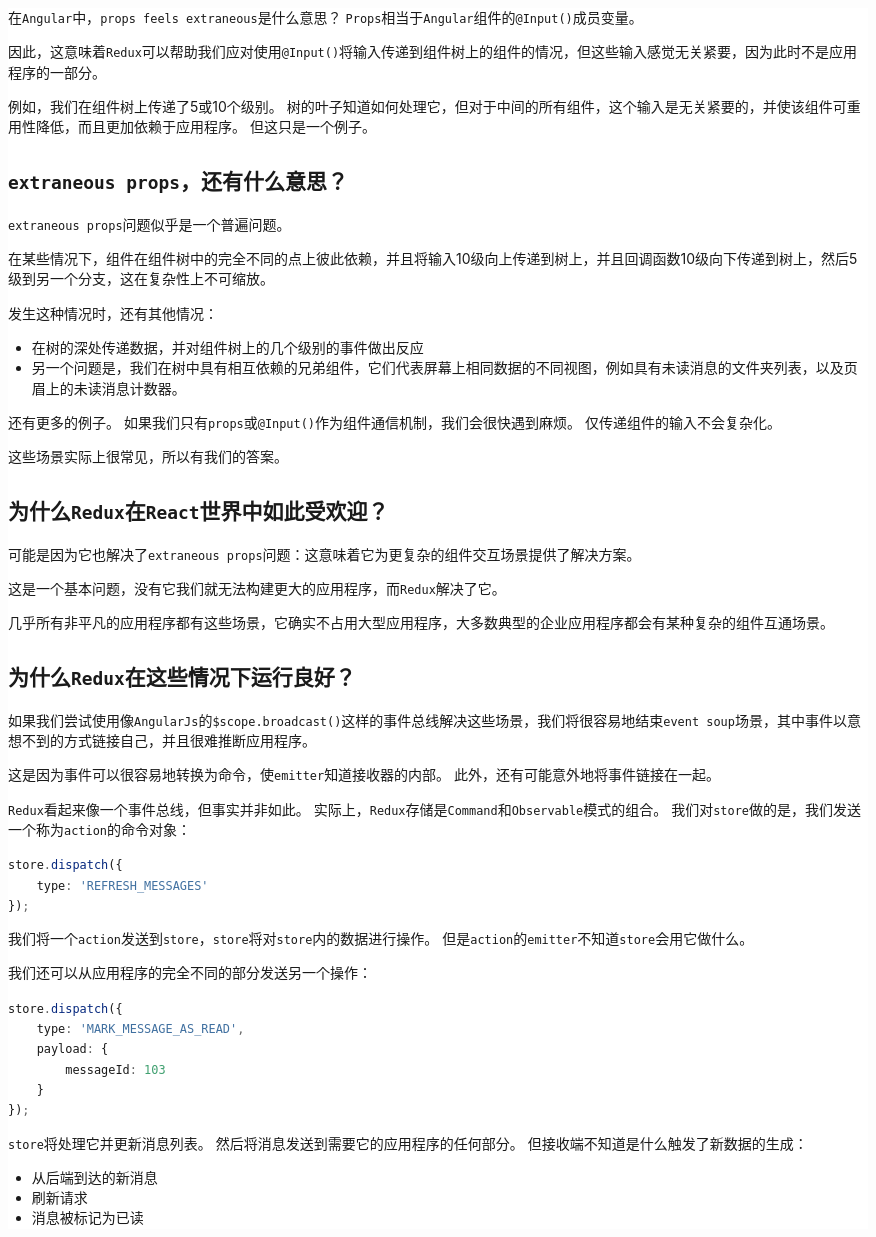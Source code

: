 在`Angular`中，`props feels extraneous`是什么意思？ `Props`相当于`Angular`组件的`@Input()`成员变量。

因此，这意味着`Redux`可以帮助我们应对使用`@Input()`将输入传递到组件树上的组件的情况，但这些输入感觉无关紧要，因为此时不是应用程序的一部分。

例如，我们在组件树上传递了5或10个级别。 树的叶子知道如何处理它，但对于中间的所有组件，这个输入是无关紧要的，并使该组件可重用性降低，而且更加依赖于应用程序。 但这只是一个例子。

## `extraneous props`，还有什么意思？
`extraneous props`问题似乎是一个普遍问题。

在某些情况下，组件在组件树中的完全不同的点上彼此依赖，并且将输入10级向上传递到树上，并且回调函数10级向下传递到树上，然后5级到另一个分支，这在复杂性上不可缩放。

发生这种情况时，还有其他情况：
- 在树的深处传递数据，并对组件树上的几个级别的事件做出反应
- 另一个问题是，我们在树中具有相互依赖的兄弟组件，它们代表屏幕上相同数据的不同视图，例如具有未读消息的文件夹列表，以及页眉上的未读消息计数器。

还有更多的例子。 如果我们只有`props`或`@Input()`作为组件通信机制，我们会很快遇到麻烦。 仅传递组件的输入不会复杂化。

这些场景实际上很常见，所以有我们的答案。

## 为什么`Redux`在`React`世界中如此受欢迎？
可能是因为它也解决了`extraneous props`问题：这意味着它为更复杂的组件交互场景提供了解决方案。

这是一个基本问题，没有它我们就无法构建更大的应用程序，而`Redux`解决了它。

几乎所有非平凡的应用程序都有这些场景，它确实不占用大型应用程序，大多数典型的企业应用程序都会有某种复杂的组件互通场景。

## 为什么`Redux`在这些情况下运行良好？
如果我们尝试使用像`AngularJs`的`$scope.broadcast()`这样的事件总线解决这些场景，我们将很容易地结束`event soup`场景，其中事件以意想不到的方式链接自己，并且很难推断应用程序。

这是因为事件可以很容易地转换为命令，使`emitter`知道接收器的内部。 此外，还有可能意外地将事件链接在一起。

`Redux`看起来像一个事件总线，但事实并非如此。 实际上，`Redux`存储是`Command`和`Observable`模式的组合。 我们对`store`做的是，我们发送一个称为`action`的命令对象：
```ts
store.dispatch({
    type: 'REFRESH_MESSAGES'
});
```

我们将一个`action`发送到`store`，`store`将对`store`内的数据进行操作。 但是`action`的`emitter`不知道`store`会用它做什么。

我们还可以从应用程序的完全不同的部分发送另一个操作：
```ts
store.dispatch({
    type: 'MARK_MESSAGE_AS_READ',
    payload: {
        messageId: 103
    }
});
```

`store`将处理它并更新消息列表。 然后将消息发送到需要它的应用程序的任何部分。 但接收端不知道是什么触发了新数据的生成：
- 从后端到达的新消息
- 刷新请求
- 消息被标记为已读
